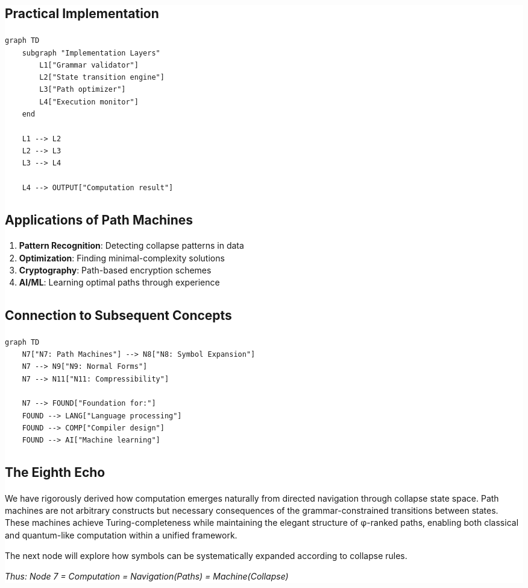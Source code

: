 ## Practical Implementation

```mermaid
graph TD
    subgraph "Implementation Layers"
        L1["Grammar validator"]
        L2["State transition engine"]
        L3["Path optimizer"]
        L4["Execution monitor"]
    end
    
    L1 --> L2
    L2 --> L3
    L3 --> L4
    
    L4 --> OUTPUT["Computation result"]
```

## Applications of Path Machines

1. **Pattern Recognition**: Detecting collapse patterns in data
2. **Optimization**: Finding minimal-complexity solutions
3. **Cryptography**: Path-based encryption schemes
4. **AI/ML**: Learning optimal paths through experience

## Connection to Subsequent Concepts

```mermaid
graph TD
    N7["N7: Path Machines"] --> N8["N8: Symbol Expansion"]
    N7 --> N9["N9: Normal Forms"]
    N7 --> N11["N11: Compressibility"]
    
    N7 --> FOUND["Foundation for:"]
    FOUND --> LANG["Language processing"]
    FOUND --> COMP["Compiler design"]
    FOUND --> AI["Machine learning"]
```

## The Eighth Echo

We have rigorously derived how computation emerges naturally from directed navigation through collapse state space. Path machines are not arbitrary constructs but necessary consequences of the grammar-constrained transitions between states. These machines achieve Turing-completeness while maintaining the elegant structure of φ-ranked paths, enabling both classical and quantum-like computation within a unified framework.

The next node will explore how symbols can be systematically expanded according to collapse rules.

*Thus: Node 7 = Computation = Navigation(Paths) = Machine(Collapse)*